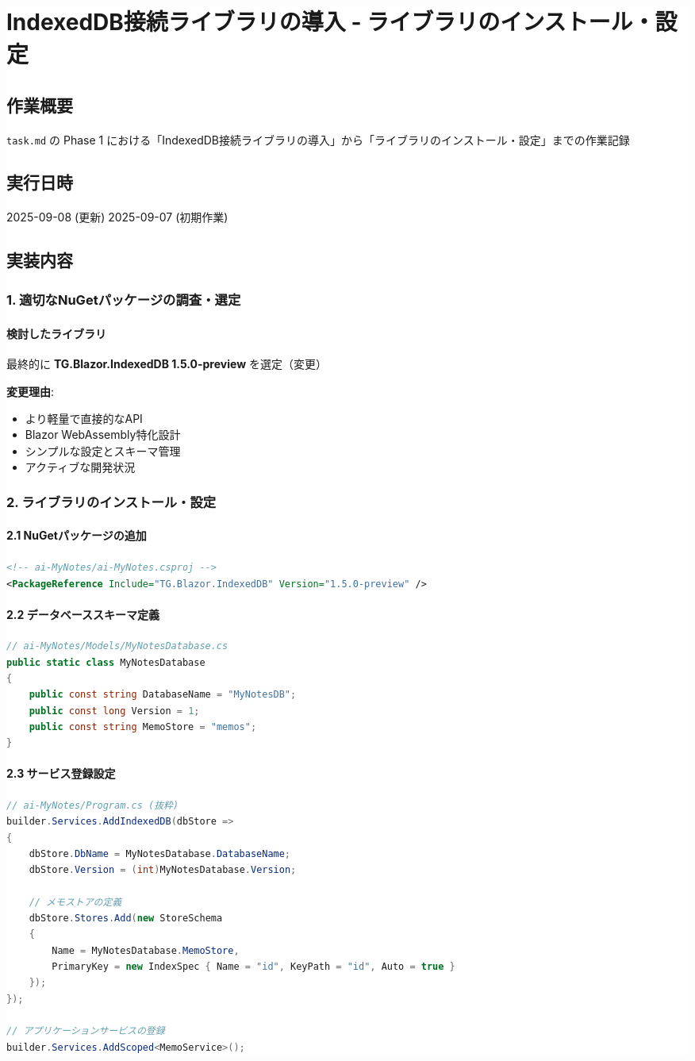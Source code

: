 # IndexedDB接続ライブラリの導入 - ライブラリのインストール・設定

## 作業概要
`task.md` の Phase 1 における「IndexedDB接続ライブラリの導入」から「ライブラリのインストール・設定」までの作業記録

## 実行日時
2025-09-08 (更新)
2025-09-07 (初期作業)

## 実装内容

### 1. 適切なNuGetパッケージの調査・選定

#### 検討したライブラリ
最終的に **TG.Blazor.IndexedDB 1.5.0-preview** を選定（変更）

**変更理由**:
- より軽量で直接的なAPI
- Blazor WebAssembly特化設計
- シンプルな設定とスキーマ管理
- アクティブな開発状況

### 2. ライブラリのインストール・設定

#### 2.1 NuGetパッケージの追加
```xml
<!-- ai-MyNotes/ai-MyNotes.csproj -->
<PackageReference Include="TG.Blazor.IndexedDB" Version="1.5.0-preview" />
```

#### 2.2 データベーススキーマ定義
```csharp
// ai-MyNotes/Models/MyNotesDatabase.cs
public static class MyNotesDatabase
{
    public const string DatabaseName = "MyNotesDB";
    public const long Version = 1;
    public const string MemoStore = "memos";
}
```

#### 2.3 サービス登録設定
```csharp
// ai-MyNotes/Program.cs (抜粋)
builder.Services.AddIndexedDB(dbStore =>
{
    dbStore.DbName = MyNotesDatabase.DatabaseName;
    dbStore.Version = (int)MyNotesDatabase.Version;

    // メモストアの定義
    dbStore.Stores.Add(new StoreSchema
    {
        Name = MyNotesDatabase.MemoStore,
        PrimaryKey = new IndexSpec { Name = "id", KeyPath = "id", Auto = true }
    });
});

// アプリケーションサービスの登録
builder.Services.AddScoped<MemoService>();
```
